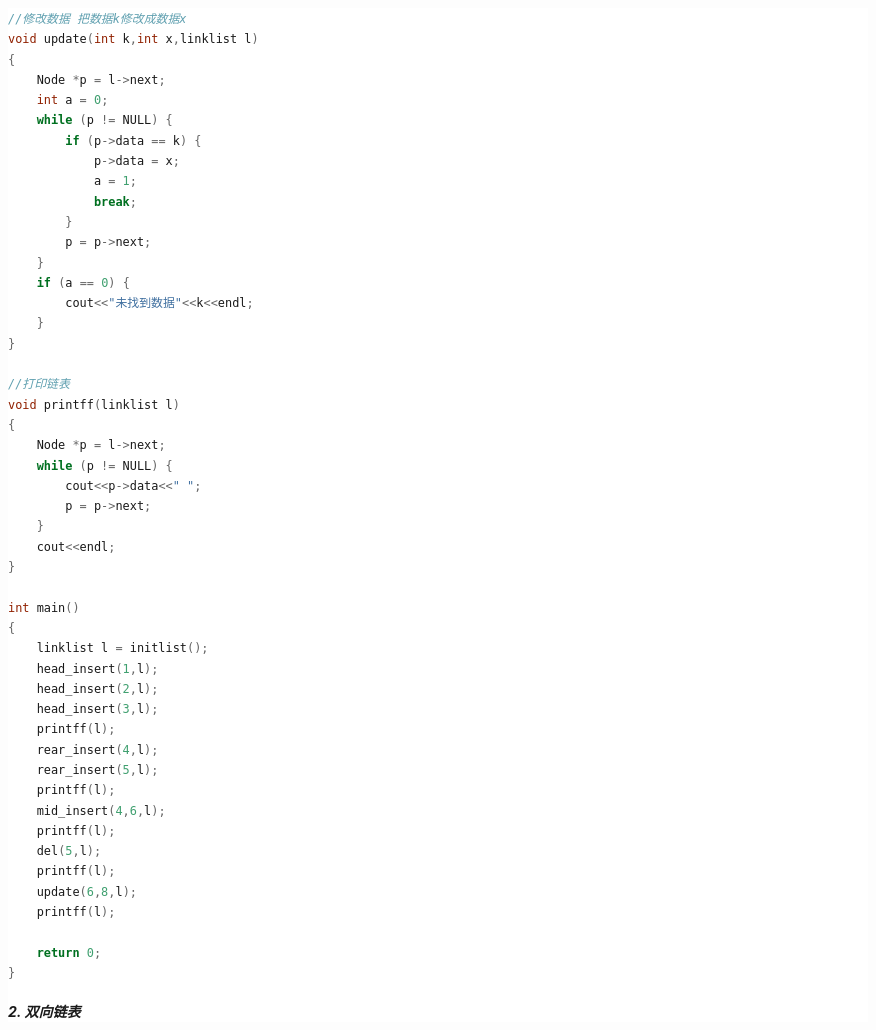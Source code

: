 ```c++
//修改数据 把数据k修改成数据x
void update(int k,int x,linklist l)
{
	Node *p = l->next;
	int a = 0;
	while (p != NULL) {
		if (p->data == k) {
			p->data = x;
			a = 1;
			break;
		}
		p = p->next;
	}
	if (a == 0) {
		cout<<"未找到数据"<<k<<endl;
	}	
} 
 
//打印链表
void printff(linklist l) 
{
	Node *p = l->next;
	while (p != NULL) {
		cout<<p->data<<" ";
		p = p->next;
	}
	cout<<endl;
}

int main()
{
	linklist l = initlist();		
	head_insert(1,l);
	head_insert(2,l);
	head_insert(3,l);
	printff(l);
	rear_insert(4,l);
	rear_insert(5,l);
	printff(l);
	mid_insert(4,6,l);
	printff(l);
	del(5,l);
	printff(l);
	update(6,8,l);
	printff(l);
	
	return 0;
}
```

##### 2. 双向链表 
